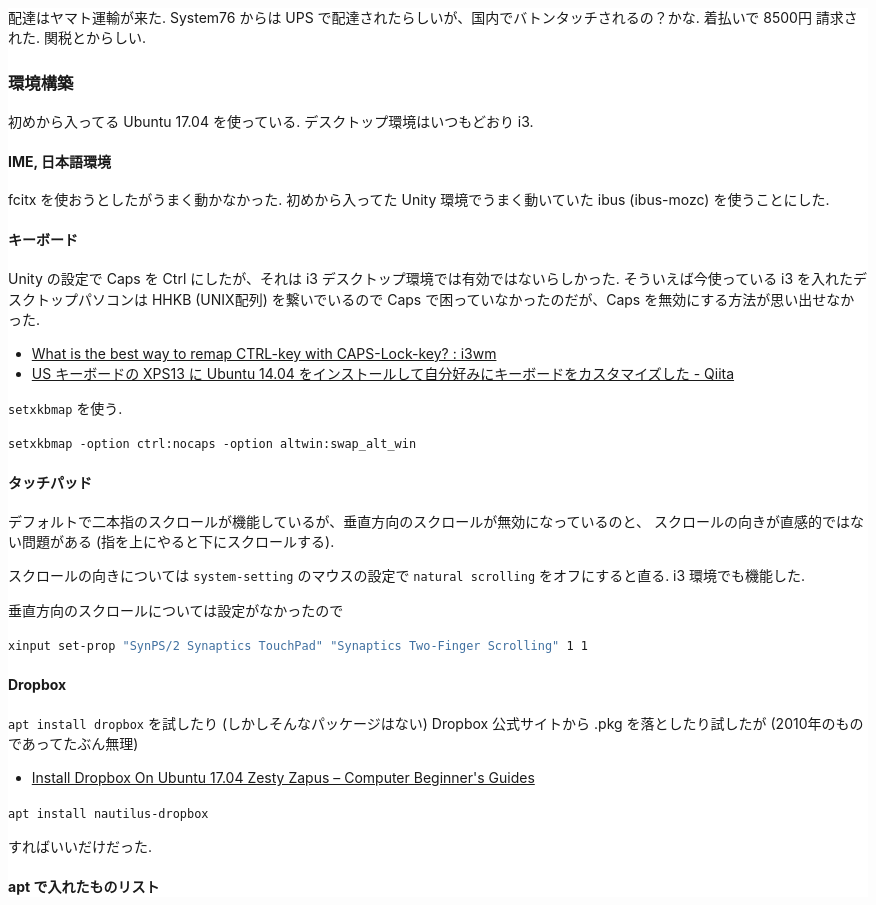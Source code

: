配達はヤマト運輸が来た.
System76 からは UPS で配達されたらしいが、国内でバトンタッチされるの？かな.
着払いで 8500円 請求された. 関税とからしい.

### 環境構築

初めから入ってる Ubuntu 17.04 を使っている.
デスクトップ環境はいつもどおり i3.

#### IME, 日本語環境

fcitx を使おうとしたがうまく動かなかった.
初めから入ってた Unity 環境でうまく動いていた ibus (ibus-mozc) を使うことにした.

#### キーボード

Unity の設定で Caps を Ctrl にしたが、それは i3 デスクトップ環境では有効ではないらしかった.
そういえば今使っている i3 を入れたデスクトップパソコンは HHKB (UNIX配列) を繋いでいるので Caps で困っていなかったのだが、Caps を無効にする方法が思い出せなかった.

- [What is the best way to remap CTRL-key with CAPS-Lock-key? : i3wm](https://www.reddit.com/r/i3wm/comments/2xoo9m/what_is_the_best_way_to_remap_ctrlkey_with/)
- [US キーボードの XPS13 に Ubuntu 14.04 をインストールして自分好みにキーボードをカスタマイズした - Qiita](http://qiita.com/ledmonster/items/779b5956c637a0f5b94a)

`setxkbmap` を使う.

```
setxkbmap -option ctrl:nocaps -option altwin:swap_alt_win
```

#### タッチパッド

デフォルトで二本指のスクロールが機能しているが、垂直方向のスクロールが無効になっているのと、
スクロールの向きが直感的ではない問題がある (指を上にやると下にスクロールする).

スクロールの向きについては `system-setting` のマウスの設定で `natural scrolling` をオフにすると直る.
i3 環境でも機能した.

垂直方向のスクロールについては設定がなかったので

```bash
xinput set-prop "SynPS/2 Synaptics TouchPad" "Synaptics Two-Finger Scrolling" 1 1
```

#### Dropbox

`apt install dropbox` を試したり (しかしそんなパッケージはない)
Dropbox 公式サイトから .pkg を落としたり試したが (2010年のものであってたぶん無理)

- [Install Dropbox On Ubuntu 17.04 Zesty Zapus – Computer Beginner's Guides](https://www.computerbeginnersguides.com/blog/2017/06/05/install-dropbox-on-ubuntu-17-04-zesty-zapus/)

```
apt install nautilus-dropbox
```

すればいいだけだった.

#### apt で入れたものリスト
